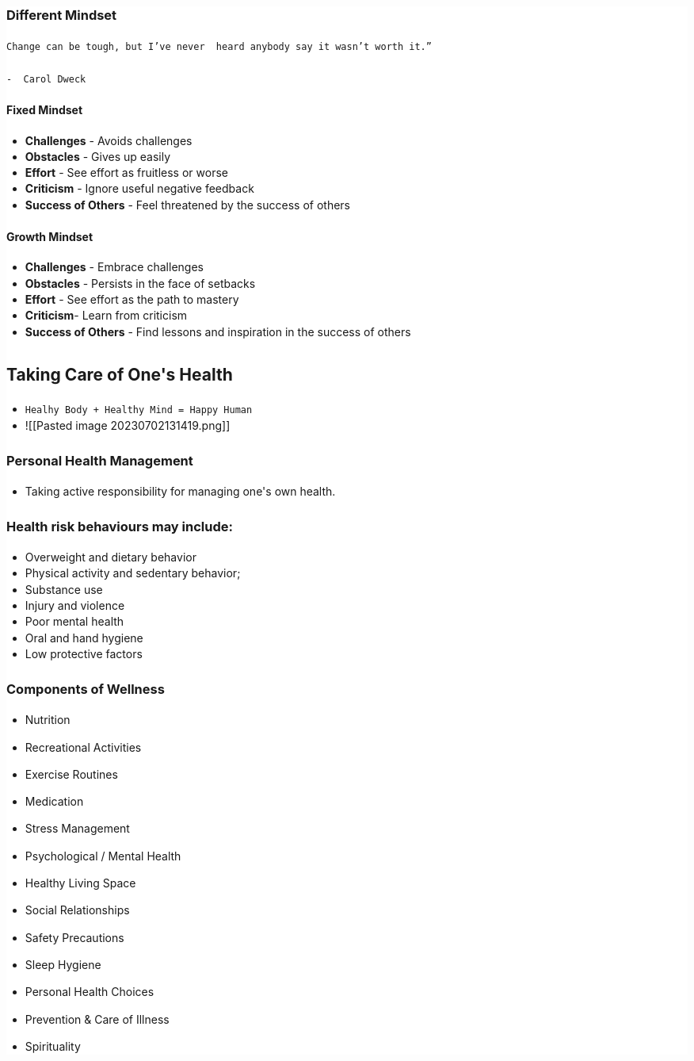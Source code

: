 
### Different Mindset
```
Change can be tough, but I’ve never  heard anybody say it wasn’t worth it.”

-  Carol Dweck
```

#### Fixed Mindset
- **Challenges** - Avoids challenges
- **Obstacles** - Gives up easily
- **Effort** - See effort as fruitless or worse
- **Criticism** - Ignore useful negative feedback
- **Success of Others** - Feel threatened by the success of others

#### Growth Mindset
- **Challenges** - Embrace challenges
- **Obstacles** - Persists in the face of setbacks
- **Effort** - See effort as the path to mastery
- **Criticism**- Learn from criticism
- **Success of Others** - Find lessons and inspiration in the success of  others


## Taking Care of One's Health
- `Healhy Body + Healthy Mind = Happy Human`
- ![[Pasted image 20230702131419.png]]

### Personal Health Management
- Taking active responsibility for managing one's own health.

### Health risk behaviours may include:
- Overweight and dietary behavior
- Physical activity and sedentary behavior;
- Substance use
- Injury and violence
- Poor mental health
- Oral and hand hygiene
- Low protective factors

### Components of Wellness
- Nutrition
- Recreational Activities
- Exercise Routines
- Medication
- Stress Management
- Psychological / Mental Health
- Healthy Living Space
- Social Relationships


- Safety Precautions
- Sleep Hygiene
- Personal Health Choices
- Prevention & Care of Illness
- Spirituality
